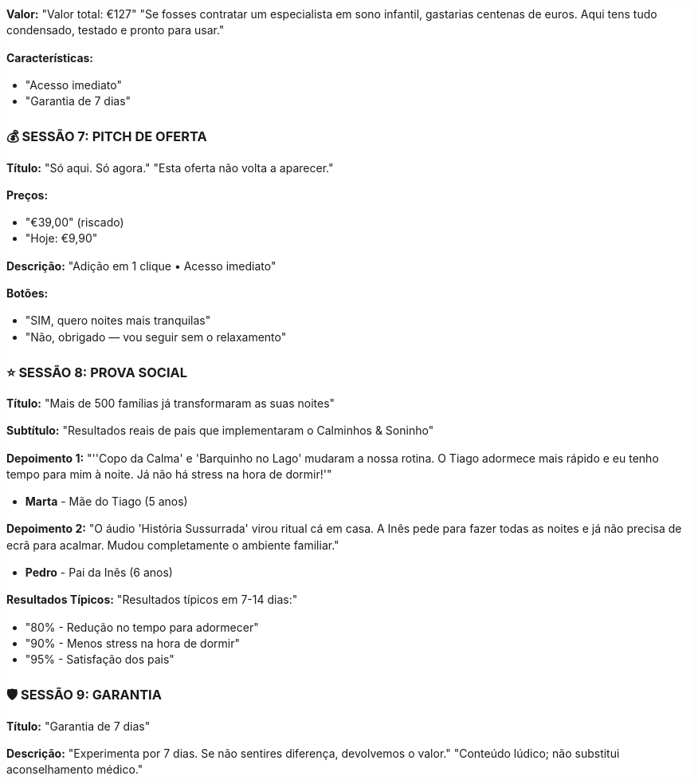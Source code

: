 **Valor:**
"Valor total: €127"
"Se fosses contratar um especialista em sono infantil, gastarias centenas de euros. Aqui tens tudo condensado, testado e pronto para usar."

**Características:**
- "Acesso imediato"
- "Garantia de 7 dias"

### 💰 SESSÃO 7: PITCH DE OFERTA
**Título:**
"Só aqui. Só agora."
"Esta oferta não volta a aparecer."

**Preços:**
- "€39,00" (riscado)
- "Hoje: €9,90"

**Descrição:**
"Adição em 1 clique • Acesso imediato"

**Botões:**
- "SIM, quero noites mais tranquilas"
- "Não, obrigado — vou seguir sem o relaxamento"

### ⭐ SESSÃO 8: PROVA SOCIAL
**Título:**
"Mais de 500 famílias já transformaram as suas noites"

**Subtítulo:**
"Resultados reais de pais que implementaram o Calminhos & Soninho"

**Depoimento 1:**
"''Copo da Calma' e 'Barquinho no Lago' mudaram a nossa rotina. O Tiago adormece mais rápido e eu tenho tempo para mim à noite. Já não há stress na hora de dormir!'"
- **Marta** - Mãe do Tiago (5 anos)

**Depoimento 2:**
"O áudio 'História Sussurrada' virou ritual cá em casa. A Inês pede para fazer todas as noites e já não precisa de ecrã para acalmar. Mudou completamente o ambiente familiar."
- **Pedro** - Pai da Inês (6 anos)

**Resultados Típicos:**
"Resultados típicos em 7-14 dias:"
- "80% - Redução no tempo para adormecer"
- "90% - Menos stress na hora de dormir"
- "95% - Satisfação dos pais"

### 🛡️ SESSÃO 9: GARANTIA
**Título:**
"Garantia de 7 dias"

**Descrição:**
"Experimenta por 7 dias. Se não sentires diferença, devolvemos o valor."
"Conteúdo lúdico; não substitui aconselhamento médico."
